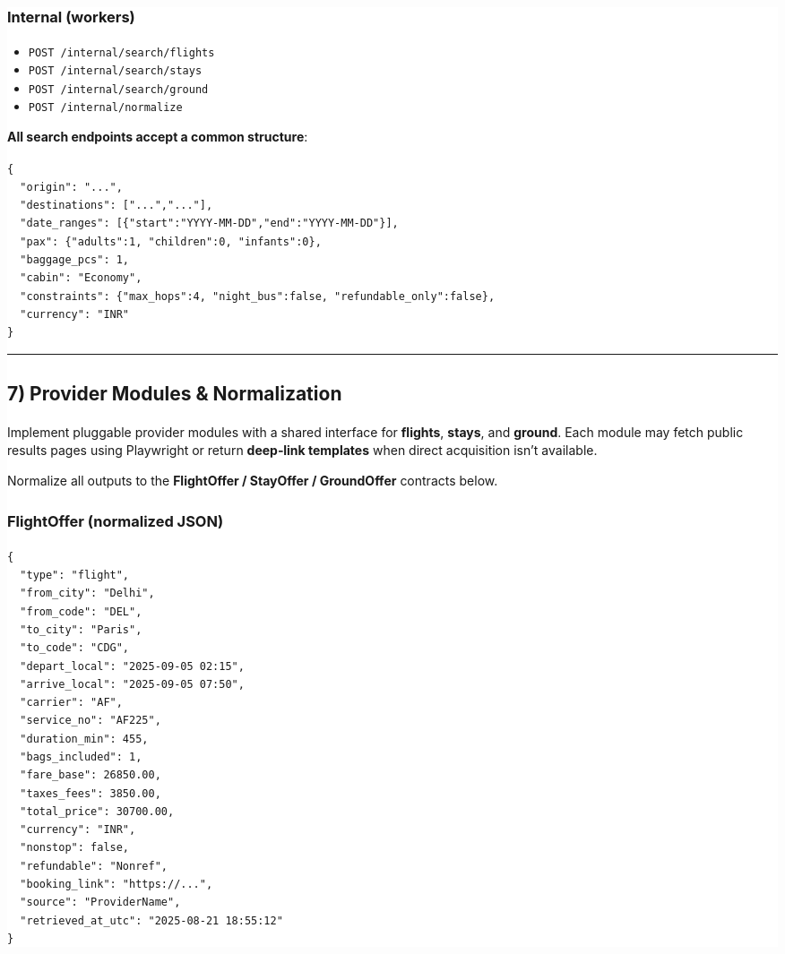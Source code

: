 ### Internal (workers)
- `POST /internal/search/flights`
- `POST /internal/search/stays`
- `POST /internal/search/ground`
- `POST /internal/normalize`

**All search endpoints accept a common structure**:
```
{
  "origin": "...",
  "destinations": ["...","..."],
  "date_ranges": [{"start":"YYYY-MM-DD","end":"YYYY-MM-DD"}],
  "pax": {"adults":1, "children":0, "infants":0},
  "baggage_pcs": 1,
  "cabin": "Economy",
  "constraints": {"max_hops":4, "night_bus":false, "refundable_only":false},
  "currency": "INR"
}
```

---

## 7) Provider Modules & Normalization

Implement pluggable provider modules with a shared interface for **flights**, **stays**, and **ground**. Each module may fetch public results pages using Playwright or return **deep‑link templates** when direct acquisition isn’t available.

Normalize all outputs to the **FlightOffer / StayOffer / GroundOffer** contracts below.

### FlightOffer (normalized JSON)
```
{
  "type": "flight",
  "from_city": "Delhi",
  "from_code": "DEL",
  "to_city": "Paris",
  "to_code": "CDG",
  "depart_local": "2025-09-05 02:15",
  "arrive_local": "2025-09-05 07:50",
  "carrier": "AF",
  "service_no": "AF225",
  "duration_min": 455,
  "bags_included": 1,
  "fare_base": 26850.00,
  "taxes_fees": 3850.00,
  "total_price": 30700.00,
  "currency": "INR",
  "nonstop": false,
  "refundable": "Nonref",
  "booking_link": "https://...",
  "source": "ProviderName",
  "retrieved_at_utc": "2025-08-21 18:55:12"
}
```
